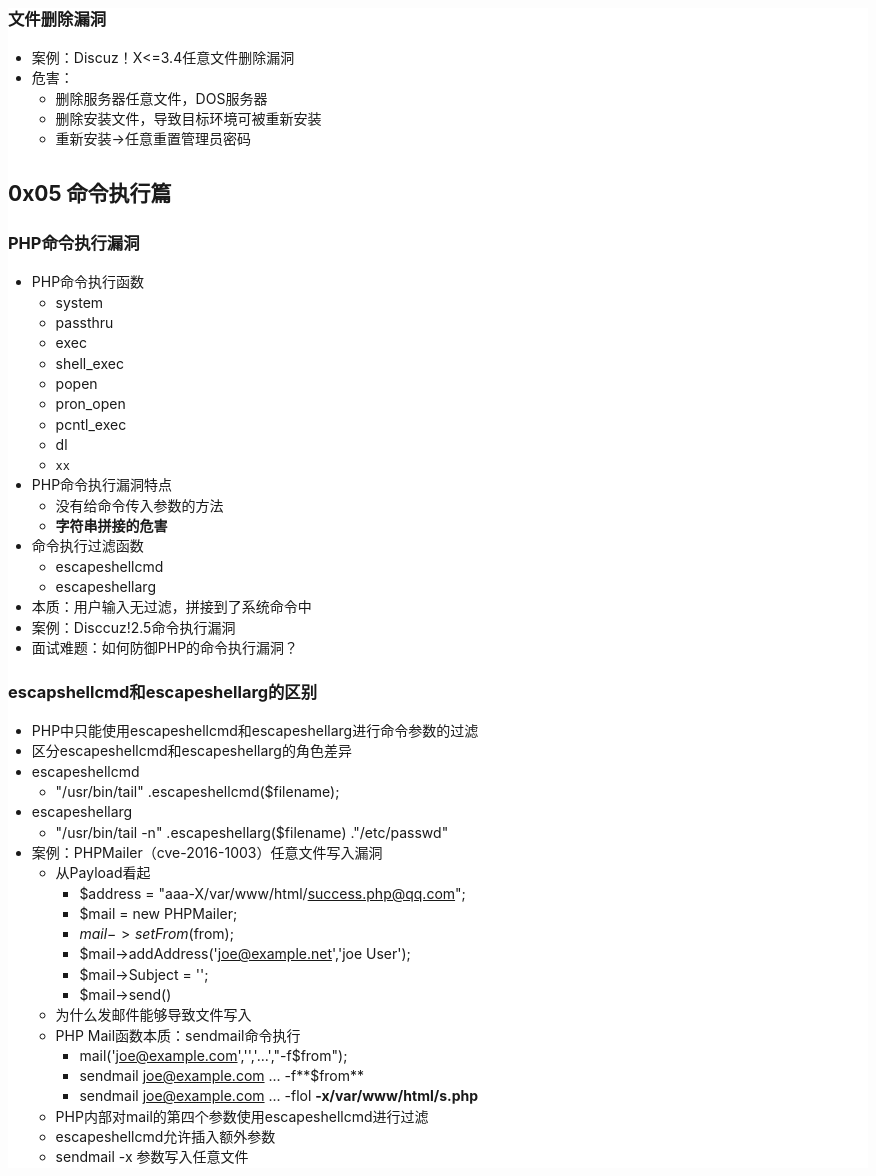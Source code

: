 ###  文件删除漏洞

- 案例：Discuz！X<=3.4任意文件删除漏洞
- 危害： 
  - 删除服务器任意文件，DOS服务器
  - 删除安装文件，导致目标环境可被重新安装
  - 重新安装->任意重置管理员密码

##  0x05 命令执行篇

###  PHP命令执行漏洞

- PHP命令执行函数 
  - system
  - passthru
  - exec
  - shell_exec
  - popen
  - pron_open
  - pcntl_exec
  - dl
  - `xx`
- PHP命令执行漏洞特点 
  - 没有给命令传入参数的方法
  - **字符串拼接的危害**
- 命令执行过滤函数 
  - escapeshellcmd
  - escapeshellarg
- 本质：用户输入无过滤，拼接到了系统命令中
- 案例：Disccuz!2.5命令执行漏洞
- 面试难题：如何防御PHP的命令执行漏洞？

###  escapshellcmd和escapeshellarg的区别

- PHP中只能使用escapeshellcmd和escapeshellarg进行命令参数的过滤
- 区分escapeshellcmd和escapeshellarg的角色差异
- escapeshellcmd 
  - "/usr/bin/tail" .escapeshellcmd($filename);
- escapeshellarg 
  - "/usr/bin/tail -n" .escapeshellarg($filename) ."/etc/passwd"
- 案例：PHPMailer（cve-2016-1003）任意文件写入漏洞 
  - 从Payload看起 
    - $address = "aaa-X/var/www/html/success.php@qq.com";
    - $mail = new PHPMailer;
    - $mail->setFrom($from);
    - $mail->addAddress('joe@example.net','joe User');
    - $mail->Subject = '<?=phpinfo()?>';
    - $mail->send()
  - 为什么发邮件能够导致文件写入
  - PHP Mail函数本质：sendmail命令执行 
    - mail('joe@example.com','<?=phpinfo()?>','...',"-f$from");
    - sendmail [joe@example.com](mailto:joe@example.com) ... -f**$from**
    - sendmail [joe@example.com](mailto:joe@example.com) ... -flol **-x/var/www/html/s.php** 
  - PHP内部对mail的第四个参数使用escapeshellcmd进行过滤
  - escapeshellcmd允许插入额外参数
  - sendmail -x 参数写入任意文件
